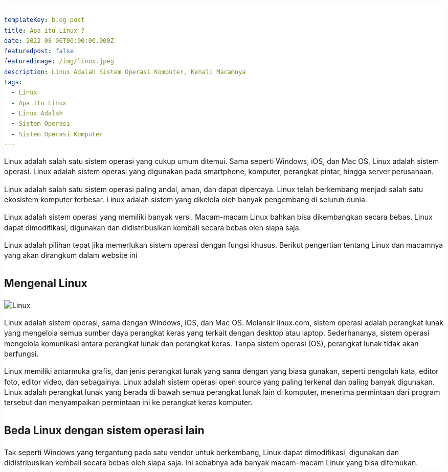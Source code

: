 ```yaml
---
templateKey: blog-post
title: Apa itu Linux ?
date: 2022-08-06T00:00:00.000Z
featuredpost: false
featuredimage: /img/linux.jpeg
description: Linux Adalah Sistem Operasi Komputer, Kenali Macamnya
tags:
  - Linux
  - Apa itu Linux
  - Linux Adalah
  - Sistem Operasi
  - Sistem Operasi Komputer
---
```


Linux adalah salah satu sistem operasi yang cukup umum ditemui. Sama seperti Windows, iOS, dan Mac OS, Linux adalah sistem operasi. Linux adalah sistem operasi yang digunakan pada smartphone, komputer, perangkat pintar, hingga server perusahaan.

Linux adalah salah satu sistem operasi paling andal, aman, dan dapat dipercaya. Linux telah berkembang menjadi salah satu ekosistem komputer terbesar. Linux adalah sistem yang dikelola oleh banyak pengembang di seluruh dunia.

Linux adalah sistem operasi yang memiliki banyak versi. Macam-macam Linux bahkan bisa dikembangkan secara bebas. Linux dapat dimodifikasi, digunakan dan didistribusikan kembali secara bebas oleh siapa saja.

Linux adalah pilihan tepat jika memerlukan sistem operasi dengan fungsi khusus. Berikut pengertian tentang Linux dan macamnya yang akan dirangkum dalam website ini

## Mengenal Linux

![Linux](/img/linux1.jpeg)

Linux adalah sistem operasi, sama dengan Windows, iOS, dan Mac OS. Melansir linux.com, sistem operasi adalah perangkat lunak yang mengelola semua sumber daya perangkat keras yang terkait dengan desktop atau laptop. Sederhananya, sistem operasi mengelola komunikasi antara perangkat lunak dan perangkat keras. Tanpa sistem operasi (OS), perangkat lunak tidak akan berfungsi.

Linux memiliki antarmuka grafis, dan jenis perangkat lunak yang sama dengan yang biasa gunakan, seperti pengolah kata, editor foto, editor video, dan sebagainya. Linux adalah sistem operasi open source yang paling terkenal dan paling banyak digunakan. Linux adalah perangkat lunak yang berada di bawah semua perangkat lunak lain di komputer, menerima permintaan dari program tersebut dan menyampaikan permintaan ini ke perangkat keras komputer.

## Beda Linux dengan sistem operasi lain

Tak seperti Windows yang tergantung pada satu vendor untuk berkembang, Linux dapat dimodifikasi, digunakan dan didistribusikan kembali secara bebas oleh siapa saja. Ini sebabnya ada banyak macam-macam Linux yang bisa ditemukan.
